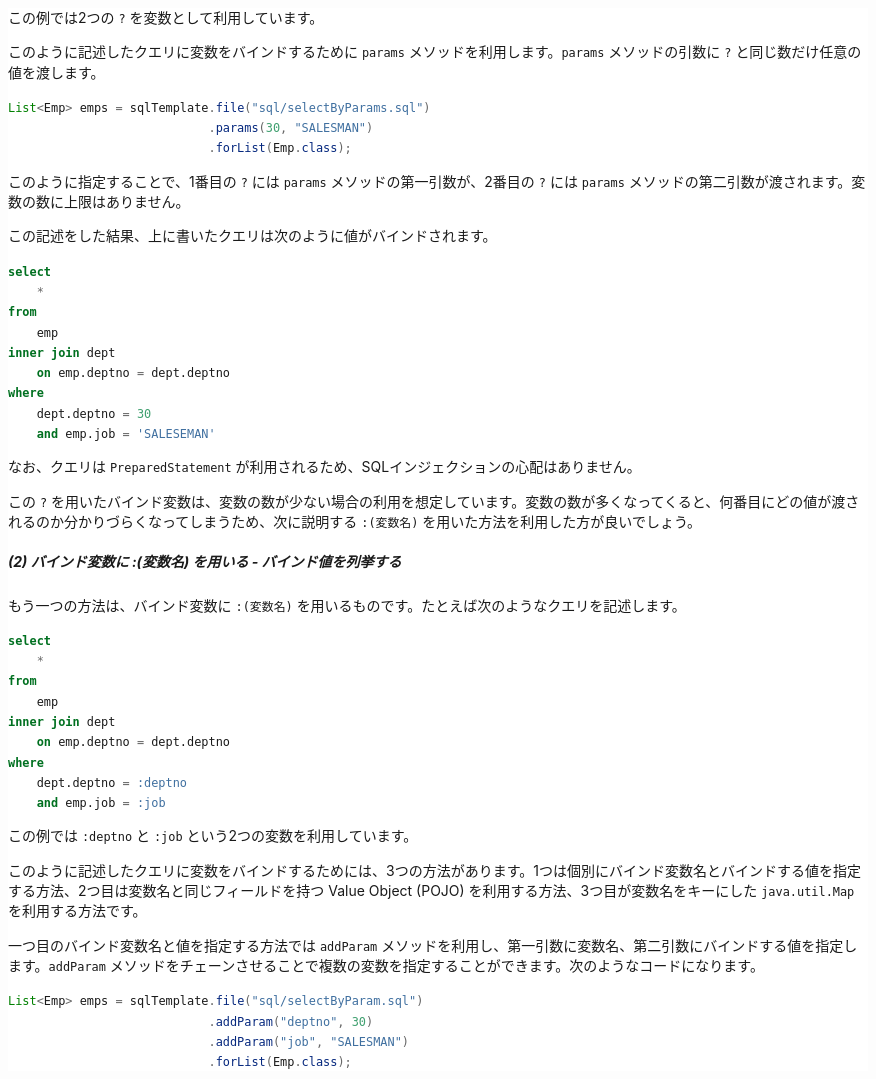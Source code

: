 この例では2つの `?` を変数として利用しています。

このように記述したクエリに変数をバインドするために `params` メソッドを利用します。`params` メソッドの引数に `?` と同じ数だけ任意の値を渡します。

```java
List<Emp> emps = sqlTemplate.file("sql/selectByParams.sql")
                            .params(30, "SALESMAN")
                            .forList(Emp.class);
```

このように指定することで、1番目の `?` には `params` メソッドの第一引数が、2番目の `?` には `params` メソッドの第二引数が渡されます。変数の数に上限はありません。

この記述をした結果、上に書いたクエリは次のように値がバインドされます。

```sql
select
    *
from
    emp
inner join dept
    on emp.deptno = dept.deptno
where
    dept.deptno = 30
    and emp.job = 'SALESEMAN'
```

なお、クエリは `PreparedStatement` が利用されるため、SQLインジェクションの心配はありません。

この `?` を用いたバインド変数は、変数の数が少ない場合の利用を想定しています。変数の数が多くなってくると、何番目にどの値が渡されるのか分かりづらくなってしまうため、次に説明する `:(変数名)` を用いた方法を利用した方が良いでしょう。

##### (2) バインド変数に :(変数名) を用いる - バインド値を列挙する

もう一つの方法は、バインド変数に `:(変数名)` を用いるものです。たとえば次のようなクエリを記述します。

```sql
select
    *
from
    emp
inner join dept
    on emp.deptno = dept.deptno
where
    dept.deptno = :deptno
    and emp.job = :job
```

この例では `:deptno` と `:job` という2つの変数を利用しています。

このように記述したクエリに変数をバインドするためには、3つの方法があります。1つは個別にバインド変数名とバインドする値を指定する方法、2つ目は変数名と同じフィールドを持つ Value Object (POJO) を利用する方法、3つ目が変数名をキーにした `java.util.Map` を利用する方法です。

一つ目のバインド変数名と値を指定する方法では `addParam` メソッドを利用し、第一引数に変数名、第二引数にバインドする値を指定します。`addParam` メソッドをチェーンさせることで複数の変数を指定することができます。次のようなコードになります。

```java
List<Emp> emps = sqlTemplate.file("sql/selectByParam.sql")
                            .addParam("deptno", 30)
                            .addParam("job", "SALESMAN")
                            .forList(Emp.class);
```
